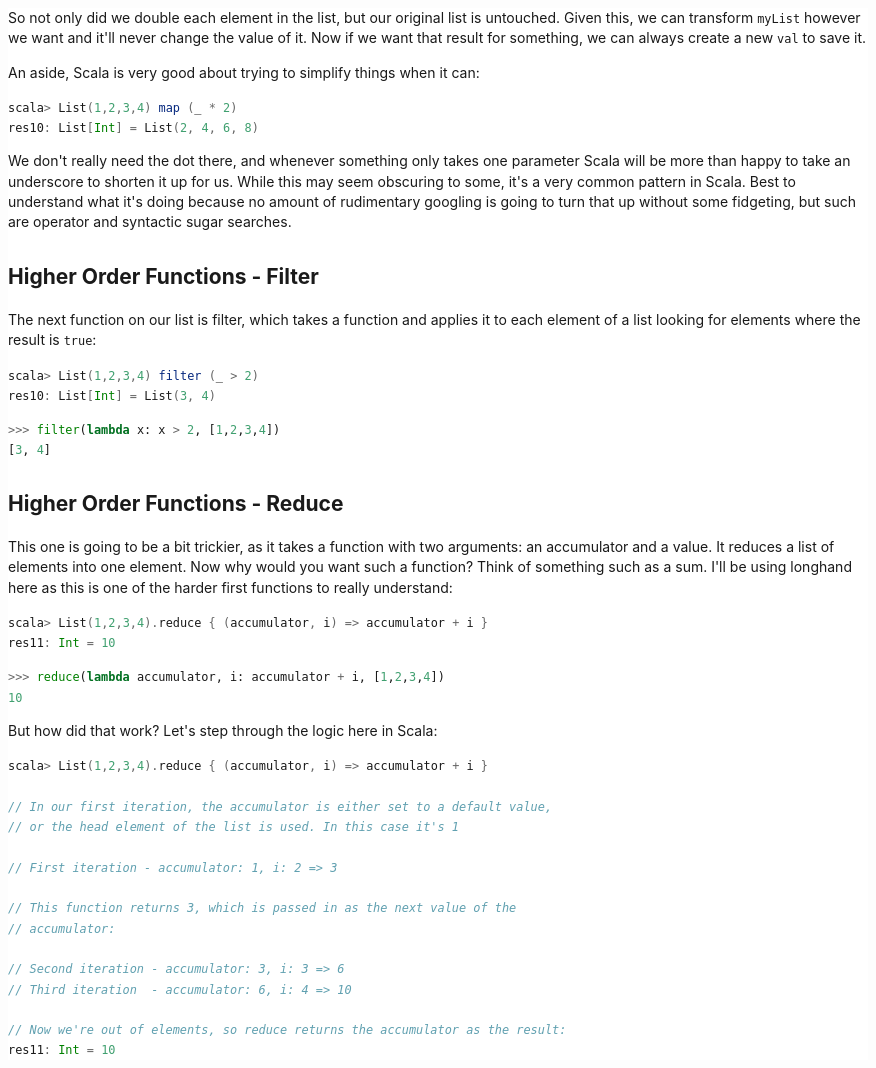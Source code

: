 So not only did we double each element in the list, but our original list is untouched. Given this, we can transform ``myList`` however we want and it'll never change the value of it. Now if we want that result for something, we can always create a new ``val`` to save it.

An aside, Scala is very good about trying to simplify things when it can:

```scala scala-short-map
scala> List(1,2,3,4) map (_ * 2)
res10: List[Int] = List(2, 4, 6, 8)
```

We don't really need the dot there, and whenever something only takes one parameter Scala will be more than happy to take an underscore to shorten it up for us. While this may seem obscuring to some, it's a very common pattern in Scala. Best to understand what it's doing because no amount of rudimentary googling is going to turn that up without some fidgeting, but such are operator and syntactic sugar searches.

## Higher Order Functions - Filter

The next function on our list is filter, which takes a function and applies it to each element of a list looking for elements where the result is ``true``:

```scala scala-filter
scala> List(1,2,3,4) filter (_ > 2)
res10: List[Int] = List(3, 4)
```

```python python-filter
>>> filter(lambda x: x > 2, [1,2,3,4])
[3, 4]
```

## Higher Order Functions - Reduce

This one is going to be a bit trickier, as it takes a function with two arguments: an accumulator and a value. It reduces a list of elements into one element. Now why would you want such a function? Think of something such as a sum. I'll be using longhand here as this is one of the harder first functions to really understand:

```scala scala-reduce
scala> List(1,2,3,4).reduce { (accumulator, i) => accumulator + i }
res11: Int = 10
```

```python python-reduce
>>> reduce(lambda accumulator, i: accumulator + i, [1,2,3,4])
10
```

But how did that work? Let's step through the logic here in Scala:

```scala scala-reduce-explained
scala> List(1,2,3,4).reduce { (accumulator, i) => accumulator + i }

// In our first iteration, the accumulator is either set to a default value,
// or the head element of the list is used. In this case it's 1

// First iteration - accumulator: 1, i: 2 => 3

// This function returns 3, which is passed in as the next value of the
// accumulator:

// Second iteration - accumulator: 3, i: 3 => 6
// Third iteration  - accumulator: 6, i: 4 => 10

// Now we're out of elements, so reduce returns the accumulator as the result:
res11: Int = 10
```

